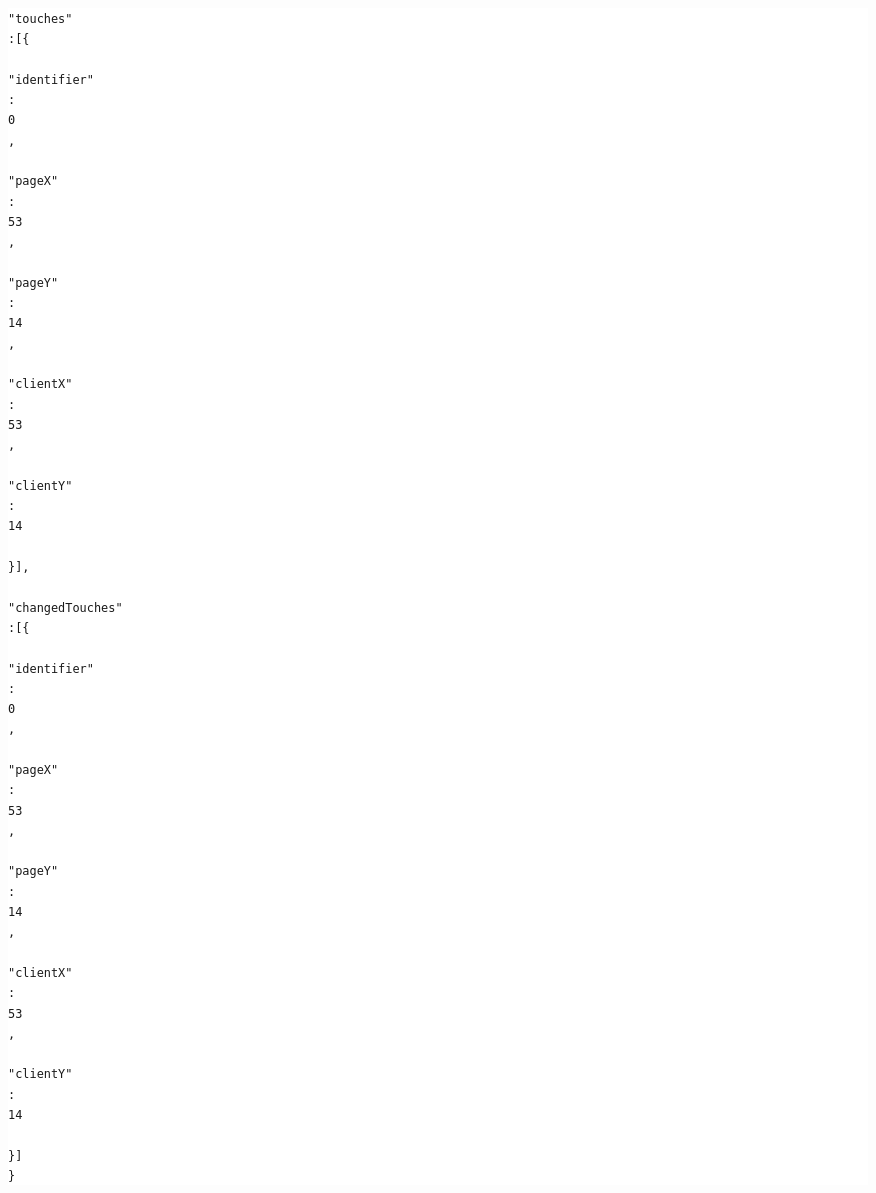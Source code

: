   ```
  "touches"
  :[{
  
  "identifier"
  :
  0
  ,
  
  "pageX"
  :
  53
  ,
  
  "pageY"
  :
  14
  ,
  
  "clientX"
  :
  53
  ,
  
  "clientY"
  :
  14

  }],

  "changedTouches"
  :[{
  
  "identifier"
  :
  0
  ,
  
  "pageX"
  :
  53
  ,
  
  "pageY"
  :
  14
  ,
  
  "clientX"
  :
  53
  ,
  
  "clientY"
  :
  14

  }]
  }

  ```
